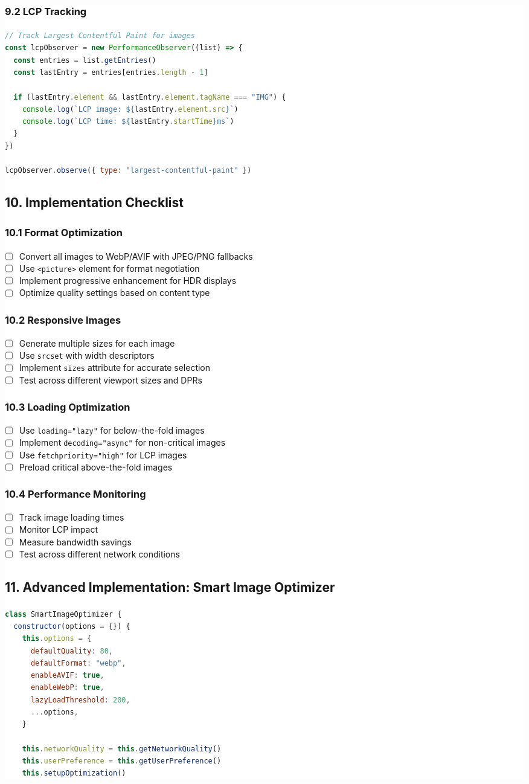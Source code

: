 ### 9.2 LCP Tracking

```js
// Track Largest Contentful Paint for images
const lcpObserver = new PerformanceObserver((list) => {
  const entries = list.getEntries()
  const lastEntry = entries[entries.length - 1]

  if (lastEntry.element && lastEntry.element.tagName === "IMG") {
    console.log(`LCP image: ${lastEntry.element.src}`)
    console.log(`LCP time: ${lastEntry.startTime}ms`)
  }
})

lcpObserver.observe({ type: "largest-contentful-paint" })
```

## 10. Implementation Checklist

### 10.1 Format Optimization

- [ ] Convert all images to WebP/AVIF with JPEG/PNG fallbacks
- [ ] Use `<picture>` element for format negotiation
- [ ] Implement progressive enhancement for HDR displays
- [ ] Optimize quality settings based on content type

### 10.2 Responsive Images

- [ ] Generate multiple sizes for each image
- [ ] Use `srcset` with width descriptors
- [ ] Implement `sizes` attribute for accurate selection
- [ ] Test across different viewport sizes and DPRs

### 10.3 Loading Optimization

- [ ] Use `loading="lazy"` for below-the-fold images
- [ ] Implement `decoding="async"` for non-critical images
- [ ] Use `fetchpriority="high"` for LCP images
- [ ] Preload critical above-the-fold images

### 10.4 Performance Monitoring

- [ ] Track image loading times
- [ ] Monitor LCP impact
- [ ] Measure bandwidth savings
- [ ] Test across different network conditions

## 11. Advanced Implementation: Smart Image Optimizer

```js
class SmartImageOptimizer {
  constructor(options = {}) {
    this.options = {
      defaultQuality: 80,
      defaultFormat: "webp",
      enableAVIF: true,
      enableWebP: true,
      lazyLoadThreshold: 200,
      ...options,
    }

    this.networkQuality = this.getNetworkQuality()
    this.userPreference = this.getUserPreference()
    this.setupOptimization()
```